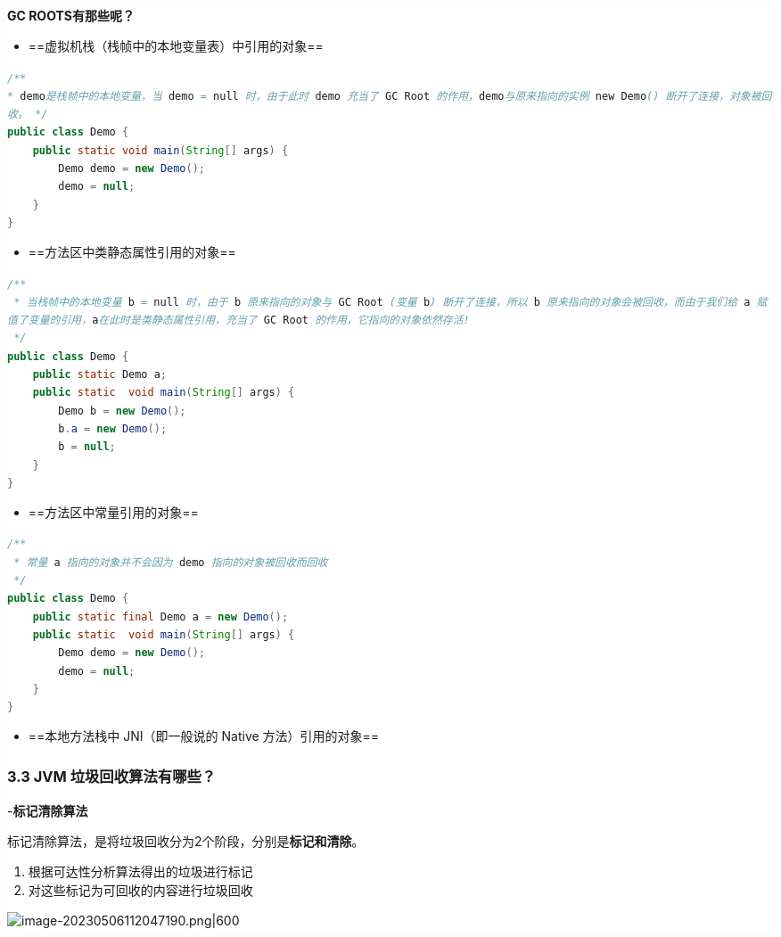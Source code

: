 **GC ROOTS有那些呢？**

- ==虚拟机栈（栈帧中的本地变量表）中引用的对象==
```java
/** 
* demo是栈帧中的本地变量，当 demo = null 时，由于此时 demo 充当了 GC Root 的作用，demo与原来指向的实例 new Demo() 断开了连接，对象被回收。 */ 
public class Demo { 
	public static void main(String[] args) { 
		Demo demo = new Demo(); 
		demo = null; 
	} 
}
```

- ==方法区中类静态属性引用的对象==
```java
/**
 * 当栈帧中的本地变量 b = null 时，由于 b 原来指向的对象与 GC Root (变量 b) 断开了连接，所以 b 原来指向的对象会被回收，而由于我们给 a 赋值了变量的引用，a在此时是类静态属性引用，充当了 GC Root 的作用，它指向的对象依然存活!
 */
public class Demo {
    public static Demo a;
    public static  void main(String[] args) {
        Demo b = new Demo();
        b.a = new Demo();
        b = null;
    }
}
```

- ==方法区中常量引用的对象==
```java
/**
 * 常量 a 指向的对象并不会因为 demo 指向的对象被回收而回收
 */
public class Demo {
    public static final Demo a = new Demo();
    public static  void main(String[] args) {
        Demo demo = new Demo();
        demo = null;
    }
}
```

- ==本地方法栈中 JNI（即一般说的 Native 方法）引用的对象==
### 3.3 JVM 垃圾回收算法有哪些？

-**标记清除算法**

标记清除算法，是将垃圾回收分为2个阶段，分别是**标记和清除**。
1. 根据可达性分析算法得出的垃圾进行标记
2. 对这些标记为可回收的内容进行垃圾回收

![image-20230506112047190.png|600](https://my-obsidian-image.oss-cn-guangzhou.aliyuncs.com/2024/04/093fc803aa9662926bfb32c94b0f28ef.png)
